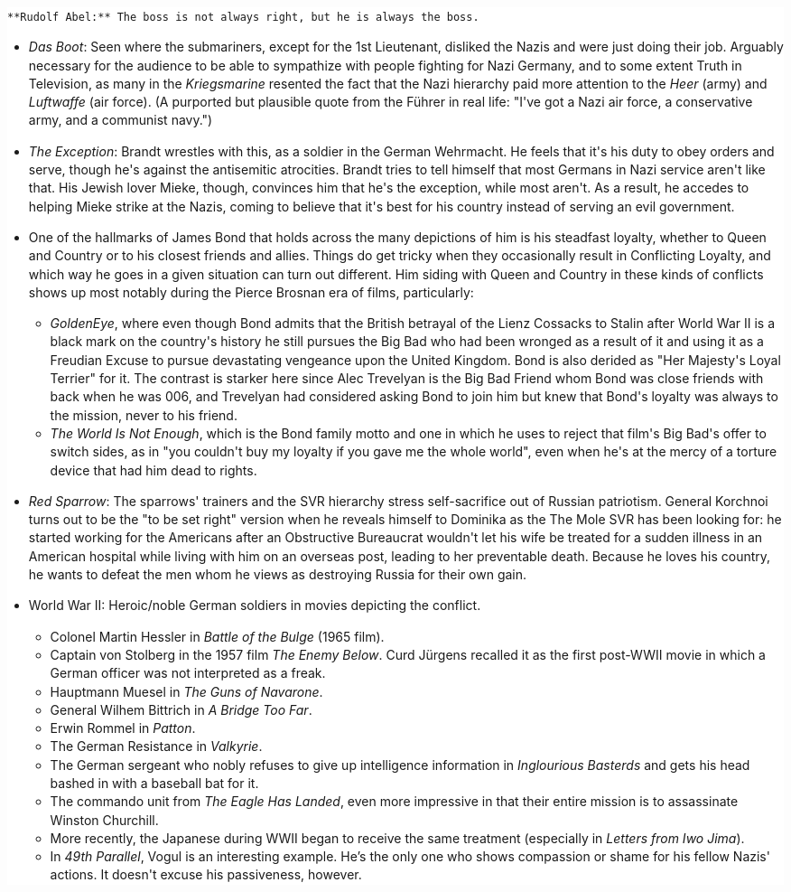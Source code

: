     **Rudolf Abel:** The boss is not always right, but he is always the boss.
    
-   _Das Boot_: Seen where the submariners, except for the 1st Lieutenant, disliked the Nazis and were just doing their job. Arguably necessary for the audience to be able to sympathize with people fighting for Nazi Germany, and to some extent Truth in Television, as many in the _Kriegsmarine_ resented the fact that the Nazi hierarchy paid more attention to the _Heer_ (army) and _Luftwaffe_ (air force). (A purported but plausible quote from the Führer in real life: "I've got a Nazi air force, a conservative army, and a communist navy.")
-   _The Exception_: Brandt wrestles with this, as a soldier in the German Wehrmacht. He feels that it's his duty to obey orders and serve, though he's against the antisemitic atrocities. Brandt tries to tell himself that most Germans in Nazi service aren't like that. His Jewish lover Mieke, though, convinces him that he's the exception, while most aren't. As a result, he accedes to helping Mieke strike at the Nazis, coming to believe that it's best for his country instead of serving an evil government.

-   One of the hallmarks of James Bond that holds across the many depictions of him is his steadfast loyalty, whether to Queen and Country or to his closest friends and allies. Things do get tricky when they occasionally result in Conflicting Loyalty, and which way he goes in a given situation can turn out different. Him siding with Queen and Country in these kinds of conflicts shows up most notably during the Pierce Brosnan era of films, particularly:
    -   _GoldenEye_, where even though Bond admits that the British betrayal of the Lienz Cossacks to Stalin after World War II is a black mark on the country's history he still pursues the Big Bad who had been wronged as a result of it and using it as a Freudian Excuse to pursue devastating vengeance upon the United Kingdom. Bond is also derided as "Her Majesty's Loyal Terrier" for it. The contrast is starker here since Alec Trevelyan is the Big Bad Friend whom Bond was close friends with back when he was 006, and Trevelyan had considered asking Bond to join him but knew that Bond's loyalty was always to the mission, never to his friend.
    -   _The World Is Not Enough_, which is the Bond family motto and one in which he uses to reject that film's Big Bad's offer to switch sides, as in "you couldn't buy my loyalty if you gave me the whole world", even when he's at the mercy of a torture device that had him dead to rights.
-   _Red Sparrow_: The sparrows' trainers and the SVR hierarchy stress self-sacrifice out of Russian patriotism. General Korchnoi turns out to be the "to be set right" version when he reveals himself to Dominika as the The Mole SVR has been looking for: he started working for the Americans after an Obstructive Bureaucrat wouldn't let his wife be treated for a sudden illness in an American hospital while living with him on an overseas post, leading to her preventable death. Because he loves his country, he wants to defeat the men whom he views as destroying Russia for their own gain.
-   World War II: Heroic/noble German soldiers in movies depicting the conflict.
    -   Colonel Martin Hessler in _Battle of the Bulge_ (1965 film).
    -   Captain von Stolberg in the 1957 film _The Enemy Below_. Curd Jürgens recalled it as the first post-WWII movie in which a German officer was not interpreted as a freak.
    -   Hauptmann Muesel in _The Guns of Navarone_.
    -   General Wilhem Bittrich in _A Bridge Too Far_.
    -   Erwin Rommel in _Patton_.
    -   The German Resistance in _Valkyrie_.
    -   The German sergeant who nobly refuses to give up intelligence information in _Inglourious Basterds_ and gets his head bashed in with a baseball bat for it.
    -   The commando unit from _The Eagle Has Landed_, even more impressive in that their entire mission is to assassinate Winston Churchill.
    -   More recently, the Japanese during WWII began to receive the same treatment (especially in _Letters from Iwo Jima_).
    -   In _49th Parallel_, Vogul is an interesting example. He’s the only one who shows compassion or shame for his fellow Nazis' actions. It doesn't excuse his passiveness, however.
